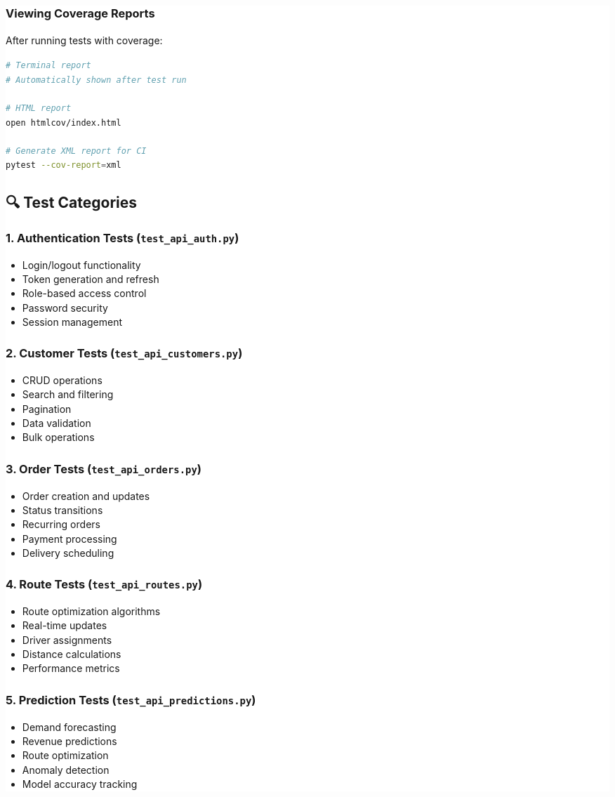 ### Viewing Coverage Reports
After running tests with coverage:
```bash
# Terminal report
# Automatically shown after test run

# HTML report
open htmlcov/index.html

# Generate XML report for CI
pytest --cov-report=xml
```

## 🔍 Test Categories

### 1. Authentication Tests (`test_api_auth.py`)
- Login/logout functionality
- Token generation and refresh
- Role-based access control
- Password security
- Session management

### 2. Customer Tests (`test_api_customers.py`)
- CRUD operations
- Search and filtering
- Pagination
- Data validation
- Bulk operations

### 3. Order Tests (`test_api_orders.py`)
- Order creation and updates
- Status transitions
- Recurring orders
- Payment processing
- Delivery scheduling

### 4. Route Tests (`test_api_routes.py`)
- Route optimization algorithms
- Real-time updates
- Driver assignments
- Distance calculations
- Performance metrics

### 5. Prediction Tests (`test_api_predictions.py`)
- Demand forecasting
- Revenue predictions
- Route optimization
- Anomaly detection
- Model accuracy tracking
